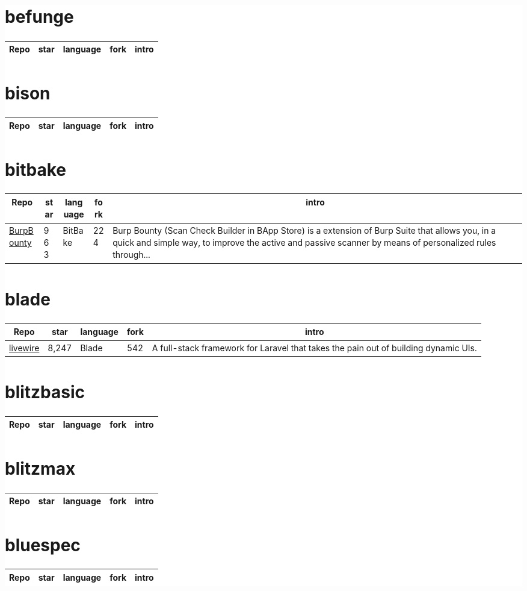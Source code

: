 # befunge

Repo|star|language|fork|intro
-|-|-|-|-



# bison

Repo|star|language|fork|intro
-|-|-|-|-



# bitbake

Repo|star|language|fork|intro
-|-|-|-|-
[BurpBounty](https://github.com/wagiro/BurpBounty)|963|BitBake|224|Burp Bounty (Scan Check Builder in BApp Store) is a extension of Burp Suite that allows you, in a quick and simple way, to improve the active and passive scanner by means of personalized rules through...


# blade

Repo|star|language|fork|intro
-|-|-|-|-
[livewire](https://github.com/livewire/livewire)|8,247|Blade|542|A full-stack framework for Laravel that takes the pain out of building dynamic UIs.


# blitzbasic

Repo|star|language|fork|intro
-|-|-|-|-



# blitzmax

Repo|star|language|fork|intro
-|-|-|-|-



# bluespec

Repo|star|language|fork|intro
-|-|-|-|-

